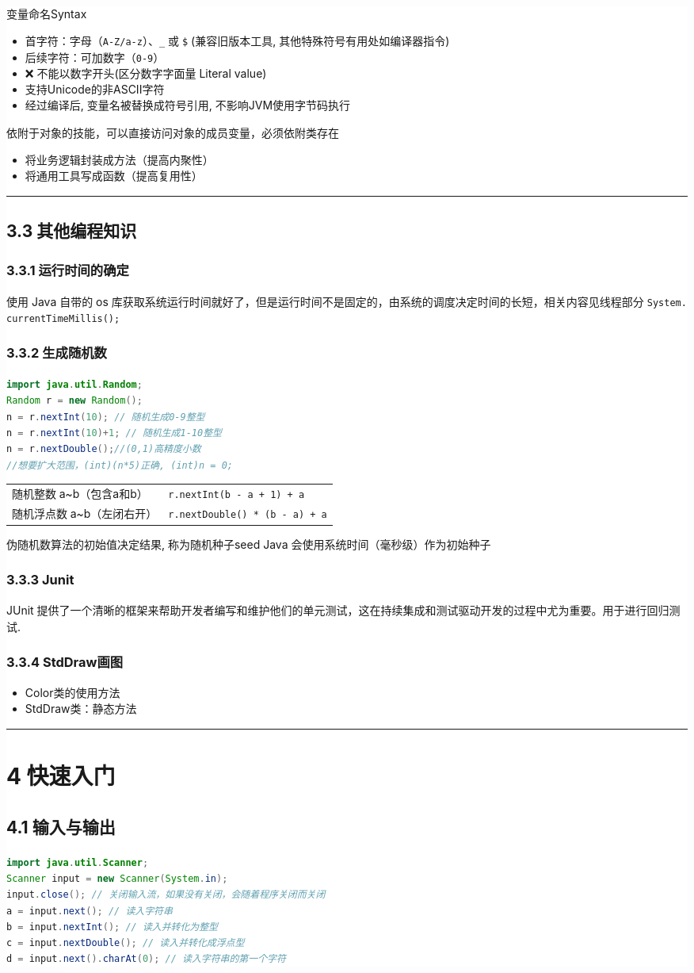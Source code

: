 变量命名Syntax
- 首字符：字母（`A-Z/a-z`）、`_` 或 `$` (兼容旧版本工具, 其他特殊符号有用处如编译器指令)
- 后续字符：可加数字（`0-9`）
- ❌ 不能以数字开头(区分数字字面量 Literal value)
- 支持Unicode的非ASCII字符
- 经过编译后, 变量名被替换成符号引用, 不影响JVM使用字节码执行


依附于对象的技能，可以直接访问对象的成员变量，必须依附类存在
- 将业务逻辑封装成方法​（提高内聚性）
- 将通用工具写成函数​（提高复用性）




---

## 3.3 其他编程知识

### 3.3.1 运行时间的确定
使用 Java 自带的 os 库获取系统运行时间就好了，但是运行时间不是固定的，由系统的调度决定时间的长短，相关内容见线程部分
`System.currentTimeMillis();`

### 3.3.2 生成随机数
```java
import java.util.Random;
Random r = new Random();
n = r.nextInt(10); // 随机生成0-9整型
n = r.nextInt(10)+1; // 随机生成1-10整型
n = r.nextDouble();//(0,1)高精度小数
//想要扩大范围，(int)(n*5)正确, (int)n = 0; 
```

|                 |                                |
| --------------- | ------------------------------ |
| 随机整数 a~b（包含a和b） | `r.nextInt(b - a + 1) + a`     |
| 随机浮点数 a~b（左闭右开） | `r.nextDouble() * (b - a) + a` |
伪随机数算法的初始值决定结果, 称为随机种子seed
Java 会使用系统时间（毫秒级）作为初始种子

### 3.3.3 Junit
JUnit 提供了一个清晰的框架来帮助开发者编写和维护他们的单元测试，这在持续集成和测试驱动开发的过程中尤为重要。用于进行回归测试.
### 3.3.4 StdDraw画图
- Color类的使用方法
- StdDraw类：静态方法

---

# 4 快速入门
 
## 4.1 输入与输出
  ```java
  import java.util.Scanner;
  Scanner input = new Scanner(System.in);
  input.close(); // 关闭输入流，如果没有关闭，会随着程序关闭而关闭
  a = input.next(); // 读入字符串
  b = input.nextInt(); // 读入并转化为整型
  c = input.nextDouble(); // 读入并转化成浮点型
  d = input.next().charAt(0); // 读入字符串的第一个字符
  ```
